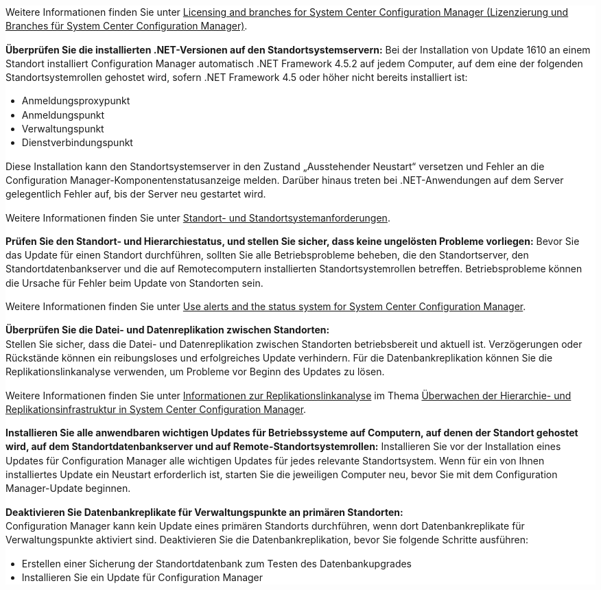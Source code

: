 Weitere Informationen finden Sie unter [Licensing and branches for System Center Configuration Manager (Lizenzierung und Branches für System Center Configuration Manager)](/sccm/core/understand/learn-more-editions).

**Überprüfen Sie die installierten .NET-Versionen auf den Standortsystemservern:** Bei der Installation von Update 1610 an einem Standort installiert Configuration Manager automatisch .NET Framework 4.5.2 auf jedem Computer, auf dem eine der folgenden Standortsystemrollen gehostet wird, sofern .NET Framework 4.5 oder höher nicht bereits installiert ist:

-   Anmeldungsproxypunkt
-   Anmeldungspunkt
-   Verwaltungspunkt
-   Dienstverbindungspunkt

Diese Installation kann den Standortsystemserver in den Zustand „Ausstehender Neustart“ versetzen und Fehler an die Configuration Manager-Komponentenstatusanzeige melden. Darüber hinaus treten bei .NET-Anwendungen auf dem Server gelegentlich Fehler auf, bis der Server neu gestartet wird.

Weitere Informationen finden Sie unter [Standort- und Standortsystemanforderungen](/sccm/core/plan-design/configs/site-and-site-system-prerequisites).

**Prüfen Sie den Standort- und Hierarchiestatus, und stellen Sie sicher, dass keine ungelösten Probleme vorliegen:** Bevor Sie das Update für einen Standort durchführen, sollten Sie alle Betriebsprobleme beheben, die den Standortserver, den Standortdatenbankserver und die auf Remotecomputern installierten Standortsystemrollen betreffen. Betriebsprobleme können die Ursache für Fehler beim Update von Standorten sein.

Weitere Informationen finden Sie unter [Use alerts and the status system for System Center Configuration Manager](/sccm/core/servers/manage/use-alerts-and-the-status-system).

**Überprüfen Sie die Datei- und Datenreplikation zwischen Standorten:**   
Stellen Sie sicher, dass die Datei- und Datenreplikation zwischen Standorten betriebsbereit und aktuell ist. Verzögerungen oder Rückstände können ein reibungsloses und erfolgreiches Update verhindern.
Für die Datenbankreplikation können Sie die Replikationslinkanalyse verwenden, um Probleme vor Beginn des Updates zu lösen.

Weitere Informationen finden Sie unter [Informationen zur Replikationslinkanalyse](/sccm/core/servers/manage/monitor-hierarchy-and-replication-infrastructure#BKMK_RLA) im Thema [Überwachen der Hierarchie- und Replikationsinfrastruktur in System Center Configuration Manager](/sccm/core/servers/manage/monitor-hierarchy-and-replication-infrastructure).

**Installieren Sie alle anwendbaren wichtigen Updates für Betriebssysteme auf Computern, auf denen der Standort gehostet wird, auf dem Standortdatenbankserver und auf Remote-Standortsystemrollen:** Installieren Sie vor der Installation eines Updates für Configuration Manager alle wichtigen Updates für jedes relevante Standortsystem. Wenn für ein von Ihnen installiertes Update ein Neustart erforderlich ist, starten Sie die jeweiligen Computer neu, bevor Sie mit dem Configuration Manager-Update beginnen.

**Deaktivieren Sie Datenbankreplikate für Verwaltungspunkte an primären Standorten:**   
Configuration Manager kann kein Update eines primären Standorts durchführen, wenn dort Datenbankreplikate für Verwaltungspunkte aktiviert sind. Deaktivieren Sie die Datenbankreplikation, bevor Sie folgende Schritte ausführen:

-   Erstellen einer Sicherung der Standortdatenbank zum Testen des Datenbankupgrades
-   Installieren Sie ein Update für Configuration Manager
